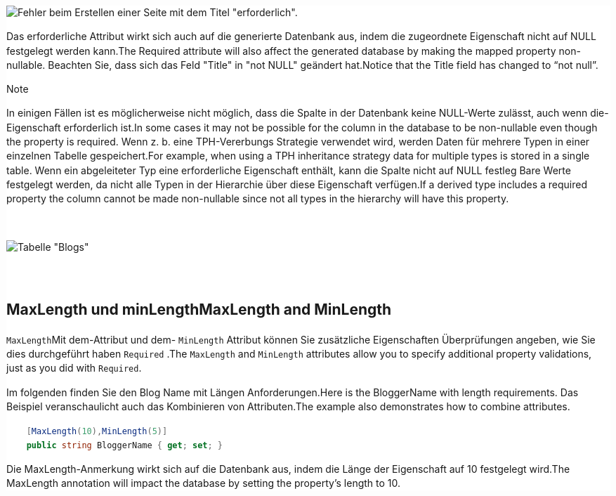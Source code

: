 ![Fehler beim Erstellen einer Seite mit dem Titel "erforderlich".](~/ef6/media/jj591583-figure02.png)

<span data-ttu-id="59680-147">Das erforderliche Attribut wirkt sich auch auf die generierte Datenbank aus, indem die zugeordnete Eigenschaft nicht auf NULL festgelegt werden kann.</span><span class="sxs-lookup"><span data-stu-id="59680-147">The Required attribute will also affect the generated database by making the mapped property non-nullable.</span></span> <span data-ttu-id="59680-148">Beachten Sie, dass sich das Feld "Title" in "not NULL" geändert hat.</span><span class="sxs-lookup"><span data-stu-id="59680-148">Notice that the Title field has changed to “not null”.</span></span>

>[!NOTE]
> <span data-ttu-id="59680-149">In einigen Fällen ist es möglicherweise nicht möglich, dass die Spalte in der Datenbank keine NULL-Werte zulässt, auch wenn die-Eigenschaft erforderlich ist.</span><span class="sxs-lookup"><span data-stu-id="59680-149">In some cases it may not be possible for the column in the database to be non-nullable even though the property is required.</span></span> <span data-ttu-id="59680-150">Wenn z. b. eine TPH-Vererbungs Strategie verwendet wird, werden Daten für mehrere Typen in einer einzelnen Tabelle gespeichert.</span><span class="sxs-lookup"><span data-stu-id="59680-150">For example, when using a TPH inheritance strategy data for multiple types is stored in a single table.</span></span> <span data-ttu-id="59680-151">Wenn ein abgeleiteter Typ eine erforderliche Eigenschaft enthält, kann die Spalte nicht auf NULL festleg Bare Werte festgelegt werden, da nicht alle Typen in der Hierarchie über diese Eigenschaft verfügen.</span><span class="sxs-lookup"><span data-stu-id="59680-151">If a derived type includes a required property the column cannot be made non-nullable since not all types in the hierarchy will have this property.</span></span>

 

![Tabelle "Blogs"](~/ef6/media/jj591583-figure03.png)

 

## <a name="maxlength-and-minlength"></a><span data-ttu-id="59680-153">MaxLength und minLength</span><span class="sxs-lookup"><span data-stu-id="59680-153">MaxLength and MinLength</span></span>

<span data-ttu-id="59680-154">`MaxLength`Mit dem-Attribut und dem- `MinLength` Attribut können Sie zusätzliche Eigenschaften Überprüfungen angeben, wie Sie dies durchgeführt haben `Required` .</span><span class="sxs-lookup"><span data-stu-id="59680-154">The `MaxLength` and `MinLength` attributes allow you to specify additional property validations, just as you did with `Required`.</span></span>

<span data-ttu-id="59680-155">Im folgenden finden Sie den Blog Name mit Längen Anforderungen.</span><span class="sxs-lookup"><span data-stu-id="59680-155">Here is the BloggerName with length requirements.</span></span> <span data-ttu-id="59680-156">Das Beispiel veranschaulicht auch das Kombinieren von Attributen.</span><span class="sxs-lookup"><span data-stu-id="59680-156">The example also demonstrates how to combine attributes.</span></span>

``` csharp
    [MaxLength(10),MinLength(5)]
    public string BloggerName { get; set; }
```

<span data-ttu-id="59680-157">Die MaxLength-Anmerkung wirkt sich auf die Datenbank aus, indem die Länge der Eigenschaft auf 10 festgelegt wird.</span><span class="sxs-lookup"><span data-stu-id="59680-157">The MaxLength annotation will impact the database by setting the property’s length to 10.</span></span>
